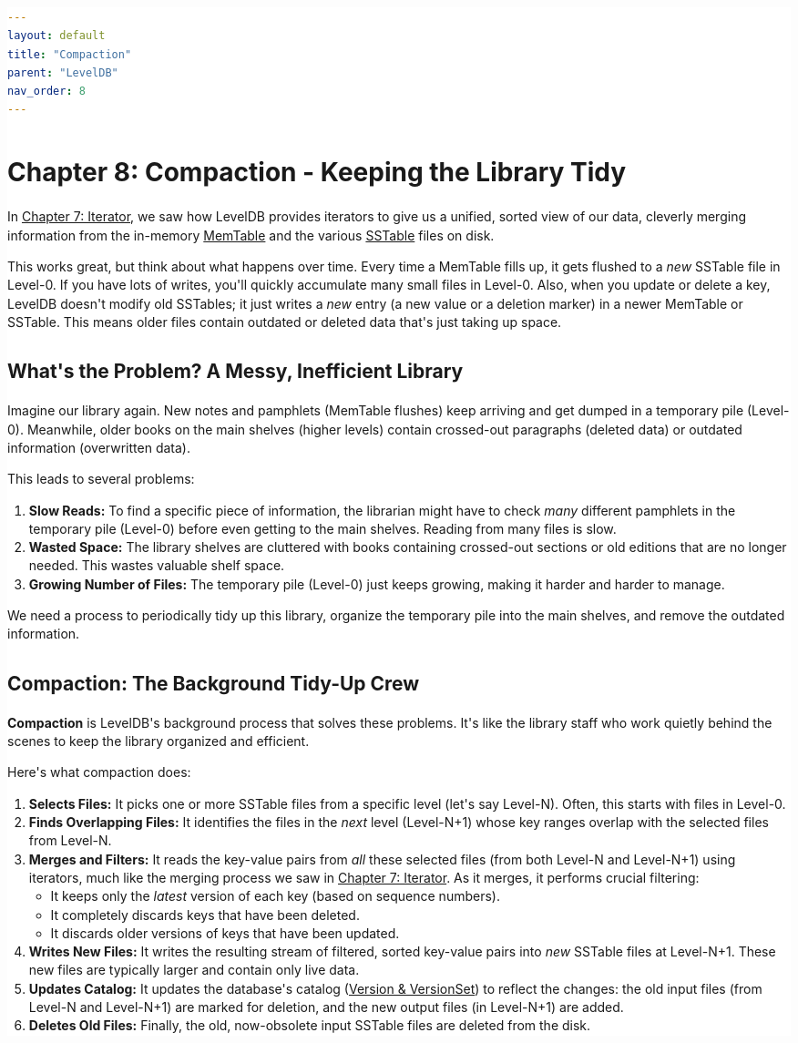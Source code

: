 ```yaml
---
layout: default
title: "Compaction"
parent: "LevelDB"
nav_order: 8
---
```


# Chapter 8: Compaction - Keeping the Library Tidy

In [Chapter 7: Iterator](07_iterator.md), we saw how LevelDB provides iterators to give us a unified, sorted view of our data, cleverly merging information from the in-memory [MemTable](02_memtable.md) and the various [SSTable](01_table___sstable___tablecache.md) files on disk.

This works great, but think about what happens over time. Every time a MemTable fills up, it gets flushed to a *new* SSTable file in Level-0. If you have lots of writes, you'll quickly accumulate many small files in Level-0. Also, when you update or delete a key, LevelDB doesn't modify old SSTables; it just writes a *new* entry (a new value or a deletion marker) in a newer MemTable or SSTable. This means older files contain outdated or deleted data that's just taking up space.

## What's the Problem? A Messy, Inefficient Library

Imagine our library again. New notes and pamphlets (MemTable flushes) keep arriving and get dumped in a temporary pile (Level-0). Meanwhile, older books on the main shelves (higher levels) contain crossed-out paragraphs (deleted data) or outdated information (overwritten data).

This leads to several problems:

1.  **Slow Reads:** To find a specific piece of information, the librarian might have to check *many* different pamphlets in the temporary pile (Level-0) before even getting to the main shelves. Reading from many files is slow.
2.  **Wasted Space:** The library shelves are cluttered with books containing crossed-out sections or old editions that are no longer needed. This wastes valuable shelf space.
3.  **Growing Number of Files:** The temporary pile (Level-0) just keeps growing, making it harder and harder to manage.

We need a process to periodically tidy up this library, organize the temporary pile into the main shelves, and remove the outdated information.

## Compaction: The Background Tidy-Up Crew

**Compaction** is LevelDB's background process that solves these problems. It's like the library staff who work quietly behind the scenes to keep the library organized and efficient.

Here's what compaction does:

1.  **Selects Files:** It picks one or more SSTable files from a specific level (let's say Level-N). Often, this starts with files in Level-0.
2.  **Finds Overlapping Files:** It identifies the files in the *next* level (Level-N+1) whose key ranges overlap with the selected files from Level-N.
3.  **Merges and Filters:** It reads the key-value pairs from *all* these selected files (from both Level-N and Level-N+1) using iterators, much like the merging process we saw in [Chapter 7: Iterator](07_iterator.md). As it merges, it performs crucial filtering:
    *   It keeps only the *latest* version of each key (based on sequence numbers).
    *   It completely discards keys that have been deleted.
    *   It discards older versions of keys that have been updated.
4.  **Writes New Files:** It writes the resulting stream of filtered, sorted key-value pairs into *new* SSTable files at Level-N+1. These new files are typically larger and contain only live data.
5.  **Updates Catalog:** It updates the database's catalog ([Version & VersionSet](06_version___versionset.md)) to reflect the changes: the old input files (from Level-N and Level-N+1) are marked for deletion, and the new output files (in Level-N+1) are added.
6.  **Deletes Old Files:** Finally, the old, now-obsolete input SSTable files are deleted from the disk.
